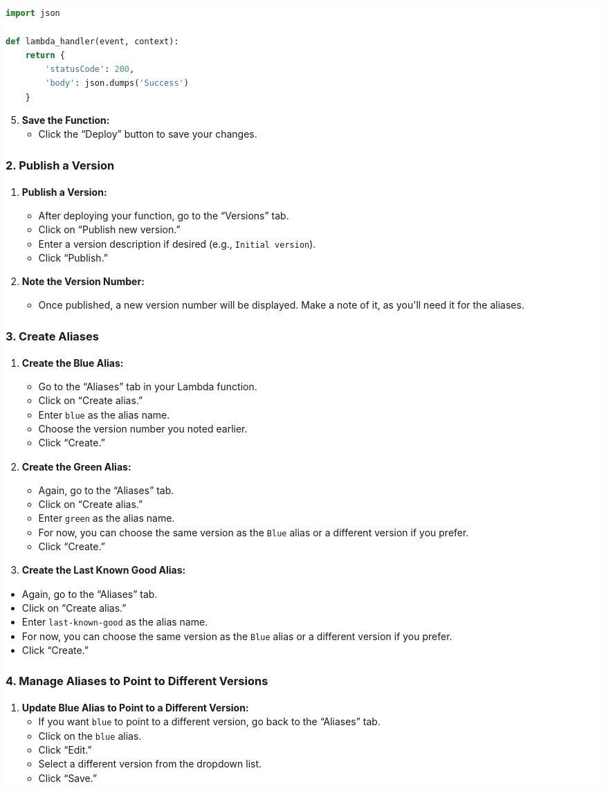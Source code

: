 ```python
import json

def lambda_handler(event, context):
    return {
        'statusCode': 200,
        'body': json.dumps('Success')
    }
```

5. **Save the Function:**
   - Click the “Deploy” button to save your changes.

### 2. Publish a Version

1. **Publish a Version:**
   - After deploying your function, go to the “Versions” tab.
   - Click on “Publish new version.”
   - Enter a version description if desired (e.g., `Initial version`).
   - Click “Publish.”

2. **Note the Version Number:**
   - Once published, a new version number will be displayed. Make a note of it, as you'll need it for the aliases.

### 3. Create Aliases

1. **Create the Blue Alias:**
   - Go to the “Aliases” tab in your Lambda function.
   - Click on “Create alias.”
   - Enter `blue` as the alias name.
   - Choose the version number you noted earlier.
   - Click “Create.”

2. **Create the Green Alias:**
   - Again, go to the “Aliases” tab.
   - Click on “Create alias.”
   - Enter `green` as the alias name.
   - For now, you can choose the same version as the `Blue` alias or a different version if you prefer.
   - Click “Create.”
  
3. **Create the Last Known Good Alias:**
 - Again, go to the “Aliases” tab.
 - Click on “Create alias.”
 - Enter `last-known-good` as the alias name.
 - For now, you can choose the same version as the `Blue` alias or a different version if you prefer.
 - Click “Create.”

### 4. Manage Aliases to Point to Different Versions

1. **Update Blue Alias to Point to a Different Version:**
   - If you want `blue` to point to a different version, go back to the “Aliases” tab.
   - Click on the `blue` alias.
   - Click “Edit.”
   - Select a different version from the dropdown list.
   - Click “Save.”

